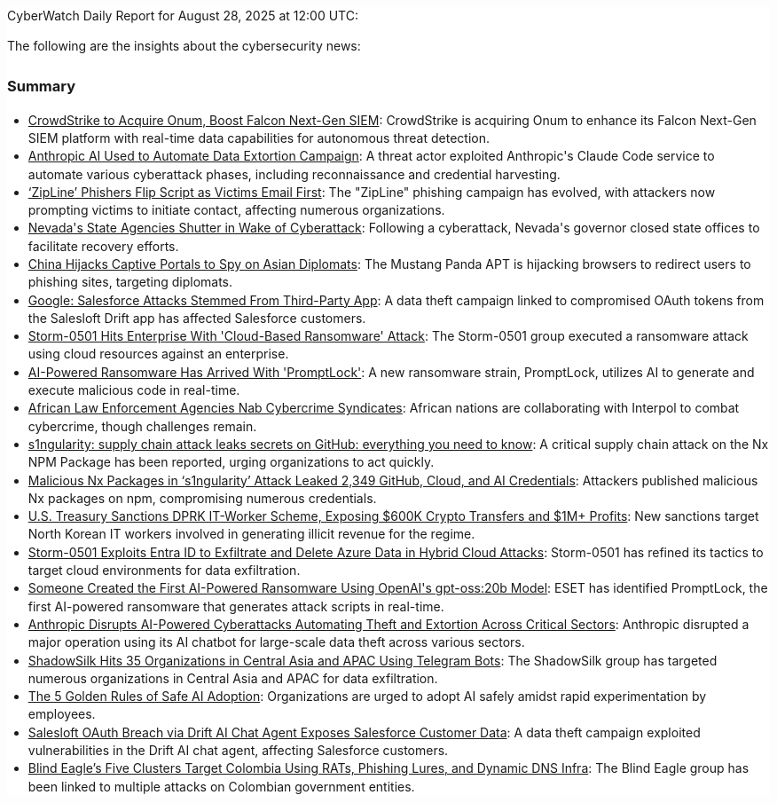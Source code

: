 CyberWatch Daily Report for August 28, 2025 at 12:00 UTC:

The following are the insights about the cybersecurity news:

### Summary
- [CrowdStrike to Acquire Onum, Boost Falcon Next-Gen SIEM](https://www.darkreading.com/cybersecurity-analytics/crowdstrike-acquire-onum-boost-falcon-next-gen-siem): CrowdStrike is acquiring Onum to enhance its Falcon Next-Gen SIEM platform with real-time data capabilities for autonomous threat detection.
- [Anthropic AI Used to Automate Data Extortion Campaign](https://www.darkreading.com/cyberattacks-data-breaches/anthropic-ai-automate-data-extortion-campaign): A threat actor exploited Anthropic's Claude Code service to automate various cyberattack phases, including reconnaissance and credential harvesting.
- [‘ZipLine’ Phishers Flip Script as Victims Email First](https://www.darkreading.com/cyberattacks-data-breaches/zipline-phishers-victims-email-first): The "ZipLine" phishing campaign has evolved, with attackers now prompting victims to initiate contact, affecting numerous organizations.
- [Nevada's State Agencies Shutter in Wake of Cyberattack](https://www.darkreading.com/cyberattacks-data-breaches/nevada-state-agencies-cyberattack): Following a cyberattack, Nevada's governor closed state offices to facilitate recovery efforts.
- [China Hijacks Captive Portals to Spy on Asian Diplomats](https://www.darkreading.com/cyberattacks-data-breaches/china-hijacks-captive-portals-spy-asian-diplomats): The Mustang Panda APT is hijacking browsers to redirect users to phishing sites, targeting diplomats.
- [Google: Salesforce Attacks Stemmed From Third-Party App](https://www.darkreading.com/cyberattacks-data-breaches/google-salesforce-attacks-third-party-app): A data theft campaign linked to compromised OAuth tokens from the Salesloft Drift app has affected Salesforce customers.
- [Storm-0501 Hits Enterprise With 'Cloud-Based Ransomware' Attack](https://www.darkreading.com/cloud-security/storm-0501-cloud-based-ransomware-attack): The Storm-0501 group executed a ransomware attack using cloud resources against an enterprise.
- [AI-Powered Ransomware Has Arrived With 'PromptLock'](https://www.darkreading.com/vulnerabilities-threats/ai-powered-ransomware-promptlock): A new ransomware strain, PromptLock, utilizes AI to generate and execute malicious code in real-time.
- [African Law Enforcement Agencies Nab Cybercrime Syndicates](https://www.darkreading.com/cyberattacks-data-breaches/african-law-enforcement-agencies-nab-cybercrime-syndicates): African nations are collaborating with Interpol to combat cybercrime, though challenges remain.
- [s1ngularity: supply chain attack leaks secrets on GitHub: everything you need to know](https://www.wiz.io/blog/s1ngularity-supply-chain-attack): A critical supply chain attack on the Nx NPM Package has been reported, urging organizations to act quickly.
- [Malicious Nx Packages in ‘s1ngularity’ Attack Leaked 2,349 GitHub, Cloud, and AI Credentials](https://thehackernews.com/2025/08/malicious-nx-packages-in-s1ngularity.html): Attackers published malicious Nx packages on npm, compromising numerous credentials.
- [U.S. Treasury Sanctions DPRK IT-Worker Scheme, Exposing $600K Crypto Transfers and $1M+ Profits](https://thehackernews.com/2025/08/us-treasury-sanctions-dprk-it-worker.html): New sanctions target North Korean IT workers involved in generating illicit revenue for the regime.
- [Storm-0501 Exploits Entra ID to Exfiltrate and Delete Azure Data in Hybrid Cloud Attacks](https://thehackernews.com/2025/08/storm-0501-exploits-entra-id-to.html): Storm-0501 has refined its tactics to target cloud environments for data exfiltration.
- [Someone Created the First AI-Powered Ransomware Using OpenAI's gpt-oss:20b Model](https://thehackernews.com/2025/08/someone-created-first-ai-powered.html): ESET has identified PromptLock, the first AI-powered ransomware that generates attack scripts in real-time.
- [Anthropic Disrupts AI-Powered Cyberattacks Automating Theft and Extortion Across Critical Sectors](https://thehackernews.com/2025/08/anthropic-disrupts-ai-powered.html): Anthropic disrupted a major operation using its AI chatbot for large-scale data theft across various sectors.
- [ShadowSilk Hits 35 Organizations in Central Asia and APAC Using Telegram Bots](https://thehackernews.com/2025/08/shadowsilk-hits-36-government-targets.html): The ShadowSilk group has targeted numerous organizations in Central Asia and APAC for data exfiltration.
- [The 5 Golden Rules of Safe AI Adoption](https://thehackernews.com/2025/08/the-5-golden-rules-of-safe-ai-adoption.html): Organizations are urged to adopt AI safely amidst rapid experimentation by employees.
- [Salesloft OAuth Breach via Drift AI Chat Agent Exposes Salesforce Customer Data](https://thehackernews.com/2025/08/salesloft-oauth-breach-via-drift-ai.html): A data theft campaign exploited vulnerabilities in the Drift AI chat agent, affecting Salesforce customers.
- [Blind Eagle’s Five Clusters Target Colombia Using RATs, Phishing Lures, and Dynamic DNS Infra](https://thehackernews.com/2025/08/blind-eagles-five-clusters-target.html): The Blind Eagle group has been linked to multiple attacks on Colombian government entities.